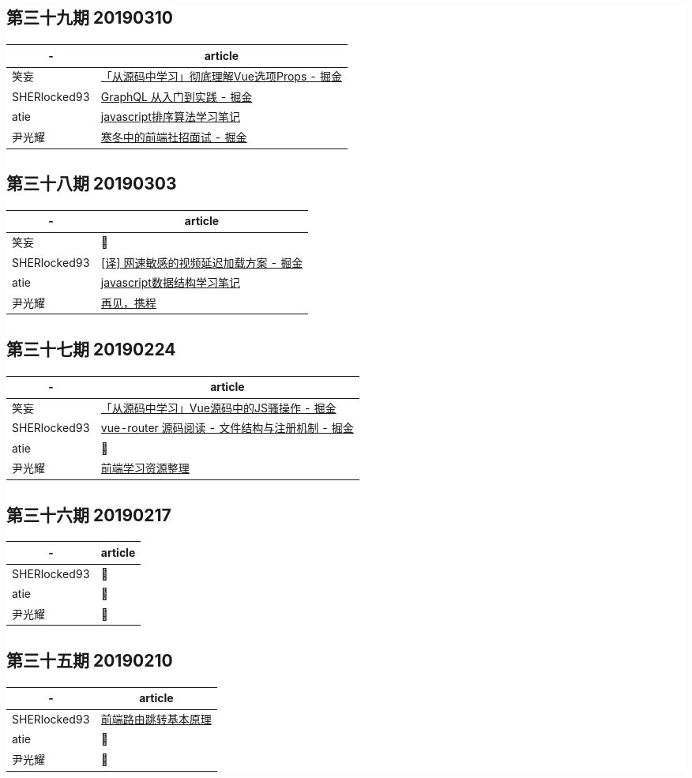 ## 第三十九期 20190310
| -            | article                                                      |
| ------------ | ------------------------------------------------------------ |
| 笑妄         | [「从源码中学习」彻底理解Vue选项Props \- 掘金](https://juejin.im/post/5c88e669f265da2d8f47792a) |
| SHERlocked93 | [GraphQL 从入门到实践 \- 掘金](https://juejin.im/post/5c87b1776fb9a049ac7a0247) |
| atie         | [javascript排序算法学习笔记](https://segmentfault.com/a/1190000018467862) |
| 尹光耀       | [寒冬中的前端社招面试 \- 掘金](https://juejin.im/post/5c8f30606fb9a070ef60996d) |


## 第三十八期 20190303
| -            | article                                                      |
| ------------ | ------------------------------------------------------------ |
| 笑妄         | 🐶                                                            |
| SHERlocked93 | [\[译\] 网速敏感的视频延迟加载方案 \- 掘金](https://juejin.im/post/5c7b84356fb9a049ab0e5630) |
| atie         | [javascript数据结构学习笔记](https://segmentfault.com/a/1190000018374312) |
| 尹光耀       | [再见，携程](https://github.com/yinguangyao/blog/issues/24)  |


## 第三十七期 20190224
| -            | article                                                      |
| ------------ | ------------------------------------------------------------ |
| 笑妄         | [「从源码中学习」Vue源码中的JS骚操作 - 掘金](https://juejin.im/post/5c73554cf265da2de33f2a32) |
| SHERlocked93 | [vue\-router 源码阅读 \- 文件结构与注册机制 \- 掘金](https://juejin.im/post/5c7160d46fb9a049d236ae79) |
| atie         | 🐶                                                            |
| 尹光耀       | [前端学习资源整理](https://github.com/yinguangyao/blog/issues/22) |


## 第三十六期 20190217
| -            | article |
| ------------ | ------- |
| SHERlocked93 | 🐶       |
| atie         | 🐶       |
| 尹光耀       | 🐶       |

## 第三十五期 20190210

| -            | article                                                      |
| ------------ | ------------------------------------------------------------ |
| SHERlocked93 | [前端路由跳转基本原理](https://segmentfault.com/a/1190000018081475) |
| atie         | 🐶                                                            |
| 尹光耀       | 🐶                                                            |
